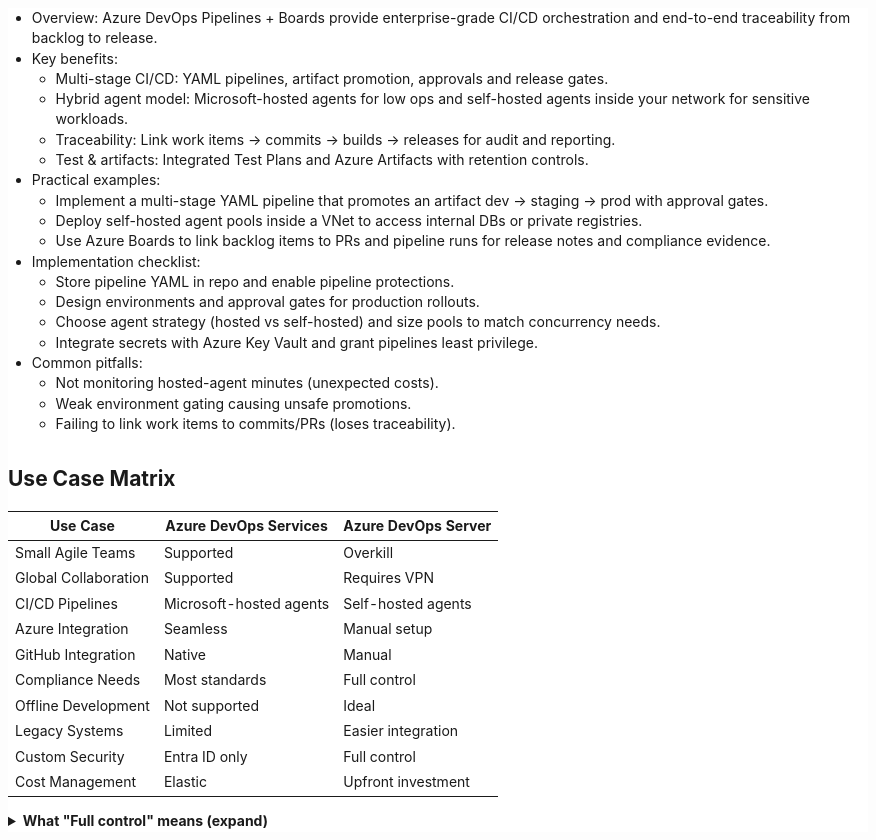- Overview: Azure DevOps Pipelines + Boards provide enterprise-grade CI/CD orchestration and end-to-end traceability from backlog to release.
- Key benefits:
  - Multi-stage CI/CD: YAML pipelines, artifact promotion, approvals and release gates.
  - Hybrid agent model: Microsoft-hosted agents for low ops and self-hosted agents inside your network for sensitive workloads.
  - Traceability: Link work items → commits → builds → releases for audit and reporting.
  - Test & artifacts: Integrated Test Plans and Azure Artifacts with retention controls.
- Practical examples:
  - Implement a multi-stage YAML pipeline that promotes an artifact dev → staging → prod with approval gates.
  - Deploy self-hosted agent pools inside a VNet to access internal DBs or private registries.
  - Use Azure Boards to link backlog items to PRs and pipeline runs for release notes and compliance evidence.
- Implementation checklist:
  - Store pipeline YAML in repo and enable pipeline protections.
  - Design environments and approval gates for production rollouts.
  - Choose agent strategy (hosted vs self-hosted) and size pools to match concurrency needs.
  - Integrate secrets with Azure Key Vault and grant pipelines least privilege.
- Common pitfalls:
  - Not monitoring hosted-agent minutes (unexpected costs).
  - Weak environment gating causing unsafe promotions.
  - Failing to link work items to commits/PRs (loses traceability).

## Use Case Matrix

| Use Case            | Azure DevOps Services | Azure DevOps Server |
|---------------------|-----------------------|---------------------|
| Small Agile Teams   |  Supported          |  Overkill         |
| Global Collaboration|  Supported          |  Requires VPN     |
| CI/CD Pipelines     |  Microsoft-hosted agents |  Self-hosted agents |
| Azure Integration   |  Seamless           |  Manual setup     |
| GitHub Integration  |  Native             |  Manual           |
| Compliance Needs    |  Most standards     |  Full control      |
| Offline Development |  Not supported      |  Ideal             |
| Legacy Systems      |  Limited           |  Easier integration |
| Custom Security     |  Entra ID only      |  Full control      |
| Cost Management     |  Elastic           |  Upfront investment |

<details>
<summary><strong>What "Full control" means (expand)</strong></summary>

- Definition: Full control covers complete ownership of infrastructure, identity providers, physical access, logging, retention and custom security appliances (HSMs, firewalls). It includes the ability to:
  - Enforce network isolation and bespoke firewall rules.
  - Use custom or legacy identity systems (AD/ADFS) and on-prem HSMs.
  - Retain raw logs, run in-house SIEMs, and store data entirely within a specific geographic location.
